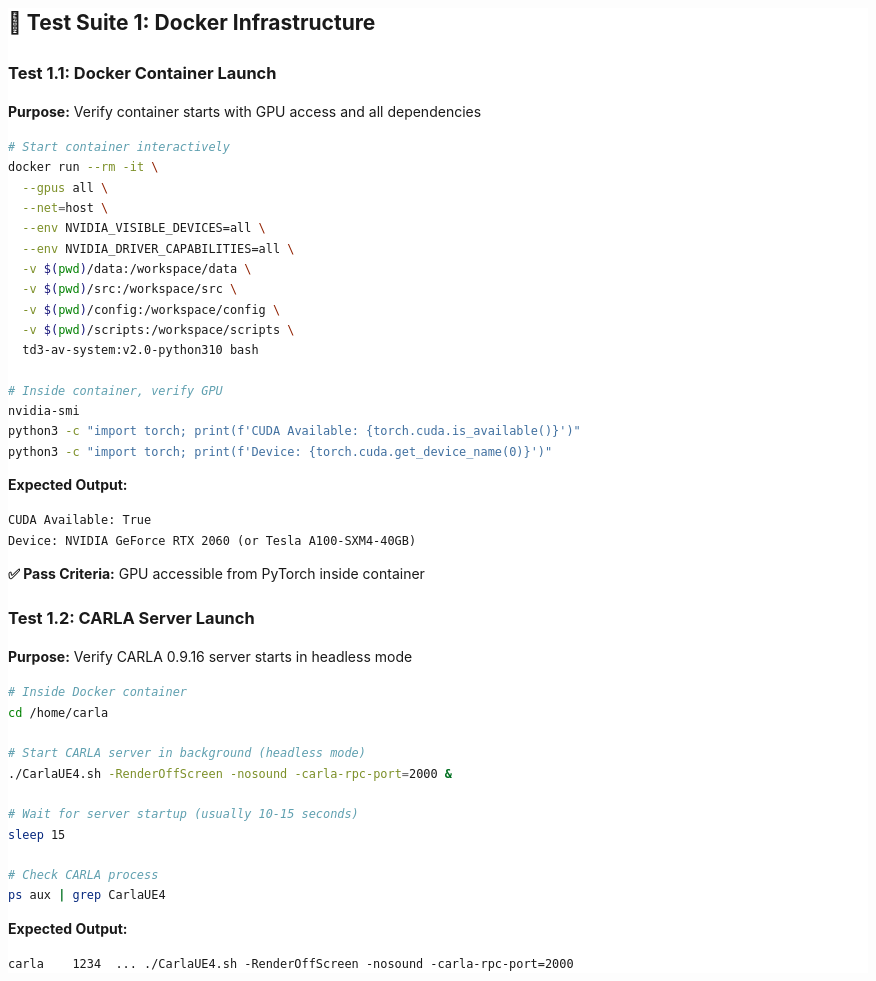 
## 🐳 Test Suite 1: Docker Infrastructure

### Test 1.1: Docker Container Launch

**Purpose:** Verify container starts with GPU access and all dependencies

```bash
# Start container interactively
docker run --rm -it \
  --gpus all \
  --net=host \
  --env NVIDIA_VISIBLE_DEVICES=all \
  --env NVIDIA_DRIVER_CAPABILITIES=all \
  -v $(pwd)/data:/workspace/data \
  -v $(pwd)/src:/workspace/src \
  -v $(pwd)/config:/workspace/config \
  -v $(pwd)/scripts:/workspace/scripts \
  td3-av-system:v2.0-python310 bash

# Inside container, verify GPU
nvidia-smi
python3 -c "import torch; print(f'CUDA Available: {torch.cuda.is_available()}')"
python3 -c "import torch; print(f'Device: {torch.cuda.get_device_name(0)}')"
```

**Expected Output:**
```
CUDA Available: True
Device: NVIDIA GeForce RTX 2060 (or Tesla A100-SXM4-40GB)
```

**✅ Pass Criteria:** GPU accessible from PyTorch inside container

### Test 1.2: CARLA Server Launch

**Purpose:** Verify CARLA 0.9.16 server starts in headless mode

```bash
# Inside Docker container
cd /home/carla

# Start CARLA server in background (headless mode)
./CarlaUE4.sh -RenderOffScreen -nosound -carla-rpc-port=2000 &

# Wait for server startup (usually 10-15 seconds)
sleep 15

# Check CARLA process
ps aux | grep CarlaUE4
```

**Expected Output:**
```
carla    1234  ... ./CarlaUE4.sh -RenderOffScreen -nosound -carla-rpc-port=2000
```
